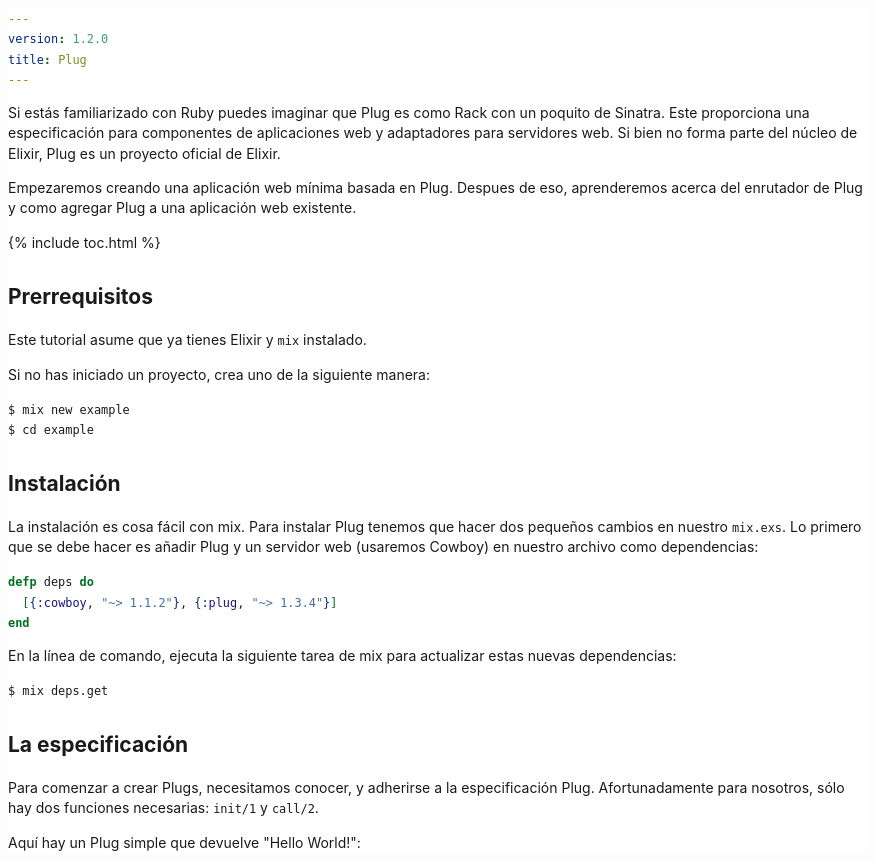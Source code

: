 ```yaml
---
version: 1.2.0
title: Plug
---
```


Si estás familiarizado con Ruby puedes imaginar que Plug es como Rack con un poquito de Sinatra.
Este proporciona una especificación para componentes de aplicaciones web y adaptadores para servidores web.
Si bien no forma parte del núcleo de Elixir, Plug es un proyecto oficial de Elixir.

Empezaremos creando una aplicación web mínima basada en Plug.
Despues de eso, aprenderemos acerca del enrutador de Plug y como agregar Plug a una aplicación web existente.

{% include toc.html %}

## Prerrequisitos

Este tutorial asume que ya tienes Elixir y `mix` instalado.

Si no has iniciado un proyecto, crea uno de la siguiente manera:

```shell
$ mix new example
$ cd example
```


## Instalación

La instalación es cosa fácil con mix.
Para instalar Plug tenemos que hacer dos pequeños cambios en nuestro `mix.exs`.
Lo primero que se debe hacer es añadir Plug y un servidor web (usaremos Cowboy) en nuestro archivo como dependencias:

```elixir
defp deps do
  [{:cowboy, "~> 1.1.2"}, {:plug, "~> 1.3.4"}]
end
```

En la línea de comando, ejecuta la siguiente tarea de mix para actualizar estas nuevas dependencias:

```shell
$ mix deps.get
```

## La especificación

Para comenzar a crear Plugs, necesitamos conocer, y adherirse a la especificación Plug. 
Afortunadamente para nosotros, sólo hay dos funciones necesarias: `init/1` y `call/2`.

Aquí hay un Plug simple que devuelve "Hello World!":
